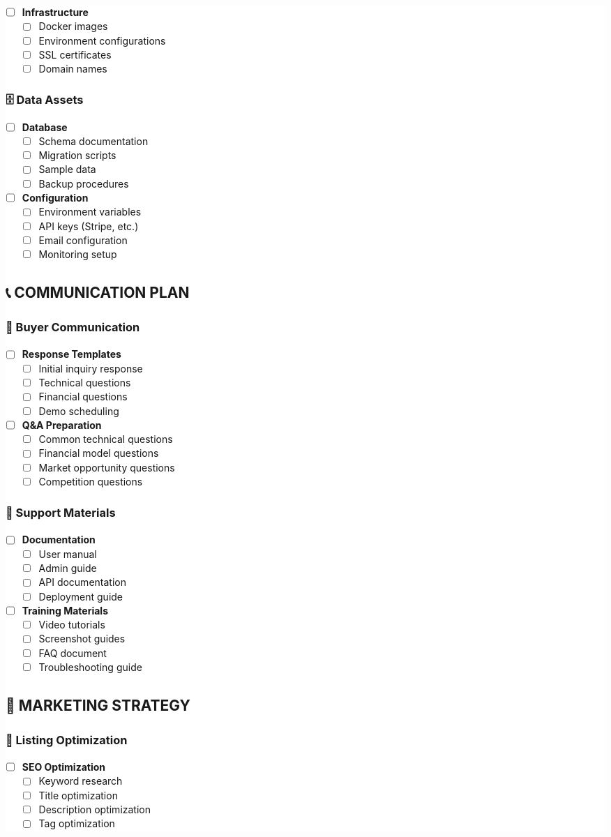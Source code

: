 - [ ] **Infrastructure**
  - [ ] Docker images
  - [ ] Environment configurations
  - [ ] SSL certificates
  - [ ] Domain names

### **🗄️ Data Assets**
- [ ] **Database**
  - [ ] Schema documentation
  - [ ] Migration scripts
  - [ ] Sample data
  - [ ] Backup procedures

- [ ] **Configuration**
  - [ ] Environment variables
  - [ ] API keys (Stripe, etc.)
  - [ ] Email configuration
  - [ ] Monitoring setup

## 📞 **COMMUNICATION PLAN**

### **💬 Buyer Communication**
- [ ] **Response Templates**
  - [ ] Initial inquiry response
  - [ ] Technical questions
  - [ ] Financial questions
  - [ ] Demo scheduling

- [ ] **Q&A Preparation**
  - [ ] Common technical questions
  - [ ] Financial model questions
  - [ ] Market opportunity questions
  - [ ] Competition questions

### **📧 Support Materials**
- [ ] **Documentation**
  - [ ] User manual
  - [ ] Admin guide
  - [ ] API documentation
  - [ ] Deployment guide

- [ ] **Training Materials**
  - [ ] Video tutorials
  - [ ] Screenshot guides
  - [ ] FAQ document
  - [ ] Troubleshooting guide

## 🎯 **MARKETING STRATEGY**

### **📢 Listing Optimization**
- [ ] **SEO Optimization**
  - [ ] Keyword research
  - [ ] Title optimization
  - [ ] Description optimization
  - [ ] Tag optimization
